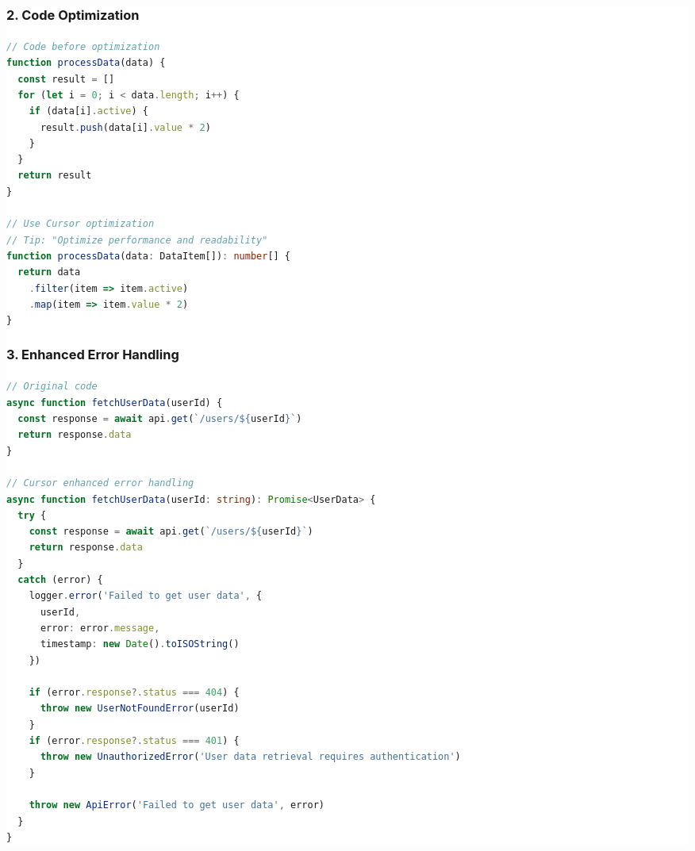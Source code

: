 ### 2. Code Optimization

```typescript
// Code before optimization
function processData(data) {
  const result = []
  for (let i = 0; i < data.length; i++) {
    if (data[i].active) {
      result.push(data[i].value * 2)
    }
  }
  return result
}

// Use Cursor optimization
// Tip: "Optimize performance and readability"
function processData(data: DataItem[]): number[] {
  return data
    .filter(item => item.active)
    .map(item => item.value * 2)
}
```

### 3. Enhanced Error Handling

```typescript
// Original code
async function fetchUserData(userId) {
  const response = await api.get(`/users/${userId}`)
  return response.data
}

// Cursor enhanced error handling
async function fetchUserData(userId: string): Promise<UserData> {
  try {
    const response = await api.get(`/users/${userId}`)
    return response.data
  }
  catch (error) {
    logger.error('Failed to get user data', {
      userId,
      error: error.message,
      timestamp: new Date().toISOString()
    })

    if (error.response?.status === 404) {
      throw new UserNotFoundError(userId)
    }
    if (error.response?.status === 401) {
      throw new UnauthorizedError('User data retrieval requires authentication')
    }

    throw new ApiError('Failed to get user data', error)
  }
}
```
